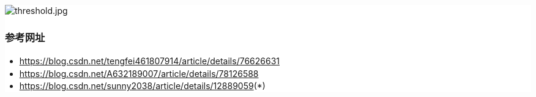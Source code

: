 ![threshold.jpg](https://docs.opencv.org/3.4/threshold.jpg)



### 参考网址

- <https://blog.csdn.net/tengfei461807914/article/details/76626631>
- <https://blog.csdn.net/A632189007/article/details/78126588>
- <https://blog.csdn.net/sunny2038/article/details/12889059>(*)